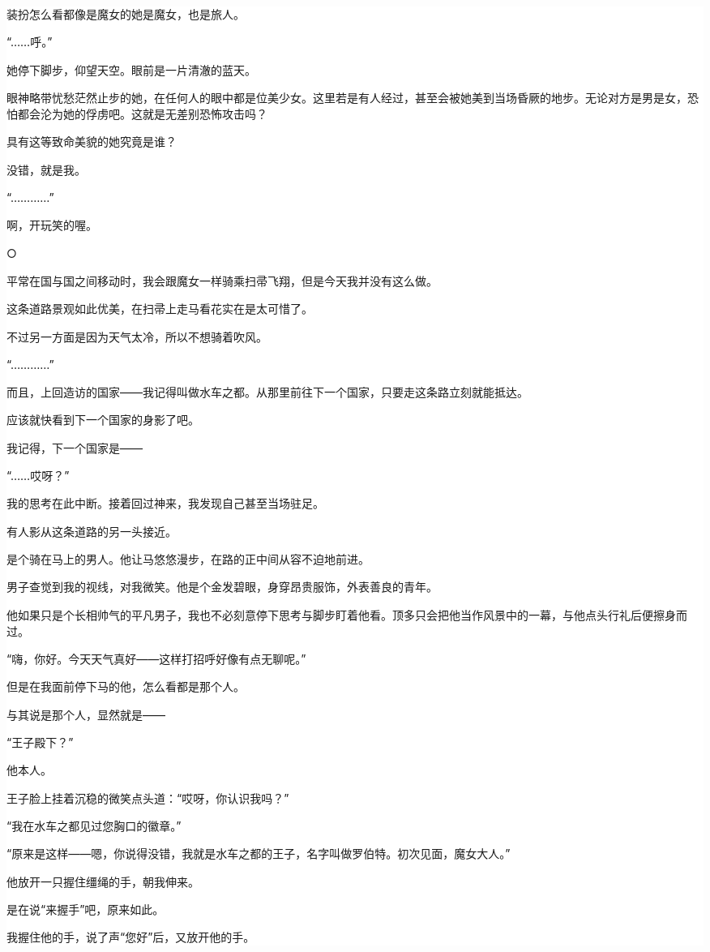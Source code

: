 装扮怎么看都像是魔女的她是魔女，也是旅人。

“……呼。”

她停下脚步，仰望天空。眼前是一片清澈的蓝天。

眼神略带忧愁茫然止步的她，在任何人的眼中都是位美少女。这里若是有人经过，甚至会被她美到当场昏厥的地步。无论对方是男是女，恐怕都会沦为她的俘虏吧。这就是无差别恐怖攻击吗？

具有这等致命美貌的她究竟是谁？

没错，就是我。

“…………”

啊，开玩笑的喔。

○

平常在国与国之间移动时，我会跟魔女一样骑乘扫帚飞翔，但是今天我并没有这么做。

这条道路景观如此优美，在扫帚上走马看花实在是太可惜了。

不过另一方面是因为天气太冷，所以不想骑着吹风。

“…………”

而且，上回造访的国家——我记得叫做水车之都。从那里前往下一个国家，只要走这条路立刻就能抵达。

应该就快看到下一个国家的身影了吧。

我记得，下一个国家是——

“……哎呀？”

我的思考在此中断。接着回过神来，我发现自己甚至当场驻足。

有人影从这条道路的另一头接近。

是个骑在马上的男人。他让马悠悠漫步，在路的正中间从容不迫地前进。

男子查觉到我的视线，对我微笑。他是个金发碧眼，身穿昂贵服饰，外表善良的青年。

他如果只是个长相帅气的平凡男子，我也不必刻意停下思考与脚步盯着他看。顶多只会把他当作风景中的一幕，与他点头行礼后便擦身而过。

“嗨，你好。今天天气真好——这样打招呼好像有点无聊呢。”

但是在我面前停下马的他，怎么看都是那个人。

与其说是那个人，显然就是——

“王子殿下？”

他本人。

王子脸上挂着沉稳的微笑点头道：“哎呀，你认识我吗？”

“我在水车之都见过您胸口的徽章。”

“原来是这样——嗯，你说得没错，我就是水车之都的王子，名字叫做罗伯特。初次见面，魔女大人。”

他放开一只握住缰绳的手，朝我伸来。

是在说“来握手”吧，原来如此。

我握住他的手，说了声“您好”后，又放开他的手。
